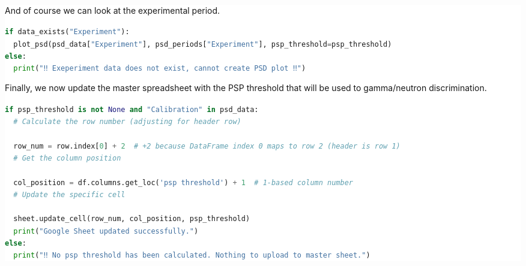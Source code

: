 
And of course we can look at the experimental period.


```python colab={"base_uri": "https://localhost:8080/", "height": 564} id="0mYMvYpTsdf1" outputId="8115762d-4ad1-4d63-9eef-5ae3409086fb"
if data_exists("Experiment"):
  plot_psd(psd_data["Experiment"], psd_periods["Experiment"], psp_threshold=psp_threshold)
else:
  print("‼️ Exeperiment data does not exist, cannot create PSD plot ‼️")
```


Finally, we now update the master spreadsheet with the PSP threshold that will be used to gamma/neutron discrimination.


```python colab={"base_uri": "https://localhost:8080/"} id="fPphtneprA95" outputId="e6e0d82c-e9bb-4be2-d666-2339527c7374"
if psp_threshold is not None and "Calibration" in psd_data:
  # Calculate the row number (adjusting for header row)

  row_num = row.index[0] + 2  # +2 because DataFrame index 0 maps to row 2 (header is row 1)
  # Get the column position

  col_position = df.columns.get_loc('psp threshold') + 1  # 1-based column number
  # Update the specific cell

  sheet.update_cell(row_num, col_position, psp_threshold)
  print("Google Sheet updated successfully.")
else:
  print("‼️ No psp threshold has been calculated. Nothing to upload to master sheet.")
```
